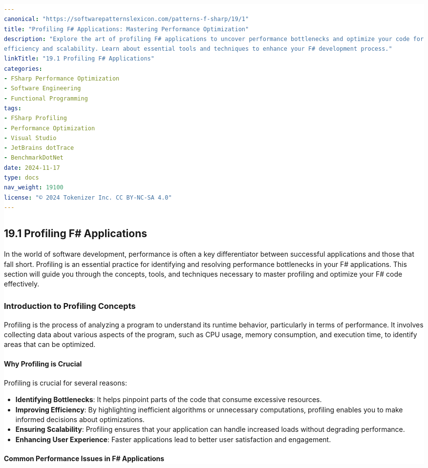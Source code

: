 ```yaml
---
canonical: "https://softwarepatternslexicon.com/patterns-f-sharp/19/1"
title: "Profiling F# Applications: Mastering Performance Optimization"
description: "Explore the art of profiling F# applications to uncover performance bottlenecks and optimize your code for efficiency and scalability. Learn about essential tools and techniques to enhance your F# development process."
linkTitle: "19.1 Profiling F# Applications"
categories:
- FSharp Performance Optimization
- Software Engineering
- Functional Programming
tags:
- FSharp Profiling
- Performance Optimization
- Visual Studio
- JetBrains dotTrace
- BenchmarkDotNet
date: 2024-11-17
type: docs
nav_weight: 19100
license: "© 2024 Tokenizer Inc. CC BY-NC-SA 4.0"
---
```


## 19.1 Profiling F# Applications

In the world of software development, performance is often a key differentiator between successful applications and those that fall short. Profiling is an essential practice for identifying and resolving performance bottlenecks in your F# applications. This section will guide you through the concepts, tools, and techniques necessary to master profiling and optimize your F# code effectively.

### Introduction to Profiling Concepts

Profiling is the process of analyzing a program to understand its runtime behavior, particularly in terms of performance. It involves collecting data about various aspects of the program, such as CPU usage, memory consumption, and execution time, to identify areas that can be optimized.

#### Why Profiling is Crucial

Profiling is crucial for several reasons:

- **Identifying Bottlenecks**: It helps pinpoint parts of the code that consume excessive resources.
- **Improving Efficiency**: By highlighting inefficient algorithms or unnecessary computations, profiling enables you to make informed decisions about optimizations.
- **Ensuring Scalability**: Profiling ensures that your application can handle increased loads without degrading performance.
- **Enhancing User Experience**: Faster applications lead to better user satisfaction and engagement.

#### Common Performance Issues in F# Applications
